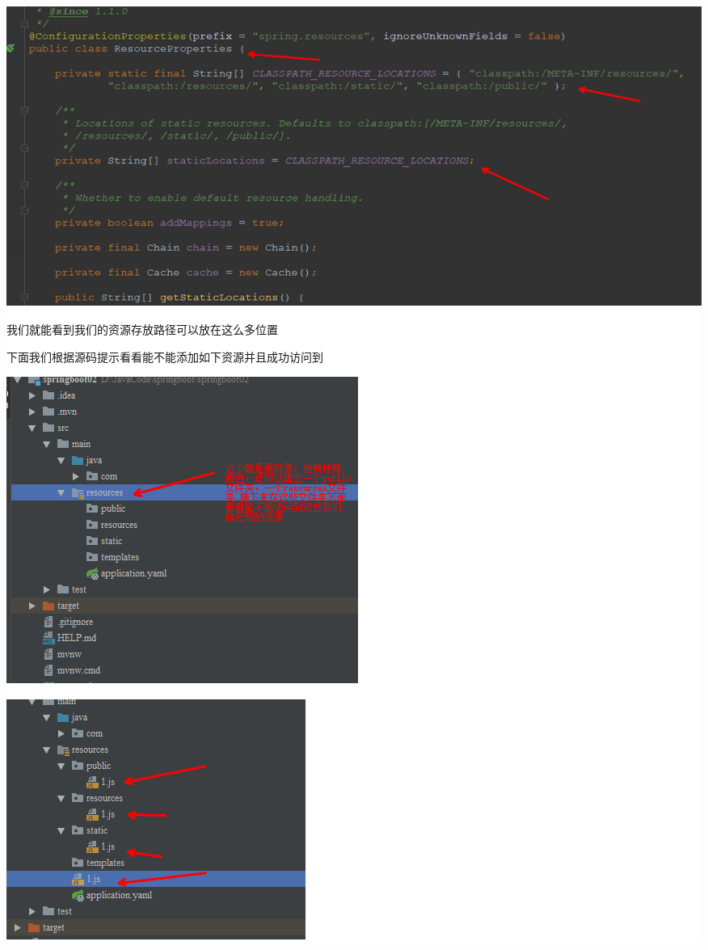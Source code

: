 ![image-20200902091820498](SpringBoot笔记.assets/image-20200902091820498-1599449468833.png)

我们就能看到我们的资源存放路径可以放在这么多位置

下面我们根据源码提示看看能不能添加如下资源并且成功访问到

![image-20200902092213102](SpringBoot笔记.assets/image-20200902092213102-1599449471173.png)

![image-20200902092738469](SpringBoot笔记.assets/image-20200902092738469-1599449476894.png)
